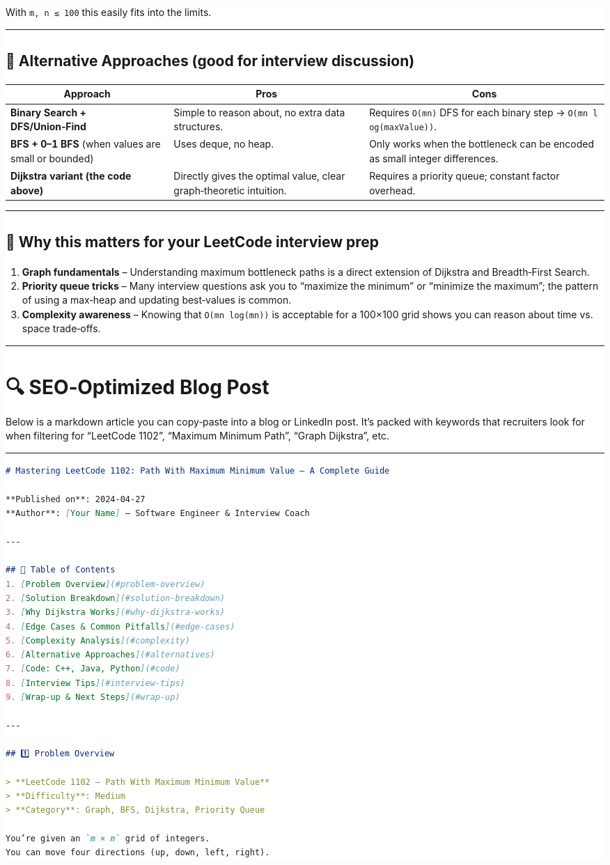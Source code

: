With `m, n ≤ 100` this easily fits into the limits.

---

## 🌟 Alternative Approaches (good for interview discussion)

| Approach | Pros | Cons |
|----------|------|------|
| **Binary Search + DFS/Union‑Find** | Simple to reason about, no extra data structures. | Requires `O(mn)` DFS for each binary step → `O(mn log(maxValue))`. |
| **BFS + 0–1 BFS** (when values are small or bounded) | Uses deque, no heap. | Only works when the bottleneck can be encoded as small integer differences. |
| **Dijkstra variant (the code above)** | Directly gives the optimal value, clear graph‑theoretic intuition. | Requires a priority queue; constant factor overhead. |

---

## 🎯 Why this matters for your **LeetCode interview prep**  

1. **Graph fundamentals** – Understanding maximum bottleneck paths is a direct extension of Dijkstra and Breadth‑First Search.  
2. **Priority queue tricks** – Many interview questions ask you to “maximize the minimum” or “minimize the maximum”; the pattern of using a max‑heap and updating best‑values is common.  
3. **Complexity awareness** – Knowing that `O(mn log(mn))` is acceptable for a 100×100 grid shows you can reason about time vs. space trade‑offs.  

---

# 🔍 SEO‑Optimized Blog Post

Below is a markdown article you can copy‑paste into a blog or LinkedIn post. It’s packed with keywords that recruiters look for when filtering for “LeetCode 1102”, “Maximum Minimum Path”, “Graph Dijkstra”, etc.

---

```markdown
# Mastering LeetCode 1102: Path With Maximum Minimum Value – A Complete Guide

**Published on**: 2024‑04‑27  
**Author**: [Your Name] – Software Engineer & Interview Coach

---

## 📌 Table of Contents  
1. [Problem Overview](#problem-overview)  
2. [Solution Breakdown](#solution-breakdown)  
3. [Why Dijkstra Works](#why-dijkstra-works)  
4. [Edge Cases & Common Pitfalls](#edge-cases)  
5. [Complexity Analysis](#complexity)  
6. [Alternative Approaches](#alternatives)  
7. [Code: C++, Java, Python](#code)  
8. [Interview Tips](#interview-tips)  
9. [Wrap‑up & Next Steps](#wrap-up)

---

## 1️⃣ Problem Overview

> **LeetCode 1102 – Path With Maximum Minimum Value**  
> **Difficulty**: Medium  
> **Category**: Graph, BFS, Dijkstra, Priority Queue

You’re given an `m × n` grid of integers.  
You can move four directions (up, down, left, right).  
```